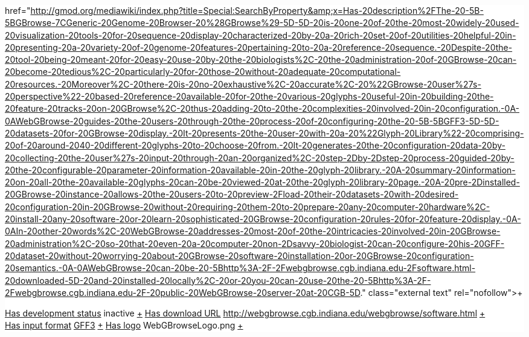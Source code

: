 href="http://gmod.org/mediawiki/index.php?title=Special:SearchByProperty&amp;x=Has-20description%2FThe-20-5B-5BGBrowse-7CGeneric-20Genome-20Browser-20%28GBrowse%29-5D-5D-20is-20one-20of-20the-20most-20widely-20used-20visualization-20tools-20for-20sequence-20display-20characterized-20by-20a-20rich-20set-20of-20utilities-20helpful-20in-20presenting-20a-20variety-20of-20genome-20features-20pertaining-20to-20a-20reference-20sequence.-20Despite-20the-20tool-20being-20meant-20for-20easy-20use-20by-20the-20biologists%2C-20the-20administration-20of-20GBrowse-20can-20become-20tedious%2C-20particularly-20for-20those-20without-20adequate-20computational-20resources.-20Moreover%2C-20there-20is-20no-20exhaustive%2C-20accurate%2C-20%22GBrowse-20user%27s-20perspective%22-20based-20reference-20available-20for-20the-20various-20glyphs-20useful-20in-20building-20the-20feature-20tracks-20on-20GBrowse%2C-20thus-20adding-20to-20the-20complexities-20involved-20in-20configuration.-0A-0AWebGBrowse-20guides-20the-20users-20through-20the-20process-20of-20configuring-20the-20-5B-5BGFF3-5D-5D-20datasets-20for-20GBrowse-20display.-20It-20presents-20the-20user-20with-20a-20%22Glyph-20Library%22-20comprising-20of-20around-2040-20different-20glyphs-20to-20choose-20from.-20It-20generates-20the-20configuration-20data-20by-20collecting-20the-20user%27s-20input-20through-20an-20organized%2C-20step-2Dby-2Dstep-20process-20guided-20by-20the-20configurable-20parameter-20information-20available-20in-20the-20glyph-20library.-20A-20summary-20information-20on-20all-20the-20available-20glyphs-20can-20be-20viewed-20at-20the-20glyph-20library-20page.-20A-20pre-2Dinstalled-20GBrowse-20instance-20allows-20the-20users-20to-20preview-2Fload-20their-20datasets-20with-20desired-20configuration-20in-20GBrowse-20without-20requiring-20them-20to-20prepare-20any-20computer-20hardware%2C-20install-20any-20software-20or-20learn-20sophisticated-20GBrowse-20configuration-20rules-20for-20feature-20display.-0A-0AIn-20other-20words%2C-20WebGBrowse-20addresses-20most-20of-20the-20intricacies-20involved-20in-20GBrowse-20administration%2C-20so-20that-20even-20a-20computer-20non-2Dsavvy-20biologist-20can-20configure-20his-20GFF-20dataset-20without-20worrying-20about-20GBrowse-20software-20installation-20or-20GBrowse-20configuration-20semantics.-0A-0AWebGBrowse-20can-20be-20-5Bhttp%3A-2F-2Fwebgbrowse.cgb.indiana.edu-2Fsoftware.html-20downloaded-5D-20and-20installed-20locally%2C-20or-20you-20can-20use-20the-20-5Bhttp%3A-2F-2Fwebgbrowse.cgb.indiana.edu-2F-20public-20WebGBrowse-20server-20at-20CGB-5D."
class="external text" rel="nofollow">+</a></span></td>
</tr>
<tr class="even row-even">
<td class="smwpropname"><a href="Property:Has_development_status"
title="Property:Has development status">Has development status</a></td>
<td class="smwprops">inactive <span class="smwsearch"><a
href="Special:SearchByProperty/Has-20development-20status/inactive"
title="Special:SearchByProperty/Has-20development-20status/inactive">+</a></span></td>
</tr>
<tr class="odd row-odd">
<td class="smwpropname"><a href="Property:Has_download_URL"
title="Property:Has download URL">Has download URL</a></td>
<td class="smwprops"><a
href="http://webgbrowse.cgb.indiana.edu/webgbrowse/software.html"
class="external free"
rel="nofollow">http://webgbrowse.cgb.indiana.edu/webgbrowse/software.html</a>
<span class="smwsearch"><a
href="Special:SearchByProperty/Has-20download-20URL/http:-2F-2Fwebgbrowse.cgb.indiana.edu-2Fwebgbrowse-2Fsoftware.html"
title="Special:SearchByProperty/Has-20download-20URL/http:-2F-2Fwebgbrowse.cgb.indiana.edu-2Fwebgbrowse-2Fsoftware.html">+</a></span></td>
</tr>
<tr class="even row-even">
<td class="smwpropname"><a href="Property:Has_input_format"
title="Property:Has input format">Has input format</a></td>
<td class="smwprops"><a href="GFF3" title="GFF3">GFF3</a> <span
class="smwsearch"><a
href="Special:SearchByProperty/Has-20input-20format/-5B-5BGFF3-5D-5D"
title="Special:SearchByProperty/Has-20input-20format/-5B-5BGFF3-5D-5D">+</a></span></td>
</tr>
<tr class="odd row-odd">
<td class="smwpropname"><a href="Property:Has_logo"
title="Property:Has logo">Has logo</a></td>
<td class="smwprops">WebGBrowseLogo.png <span class="smwsearch"><a
href="Special:SearchByProperty/Has-20logo/WebGBrowseLogo.png"
title="Special:SearchByProperty/Has-20logo/WebGBrowseLogo.png">+</a></span></td>
</tr>
<tr class="even row-even">